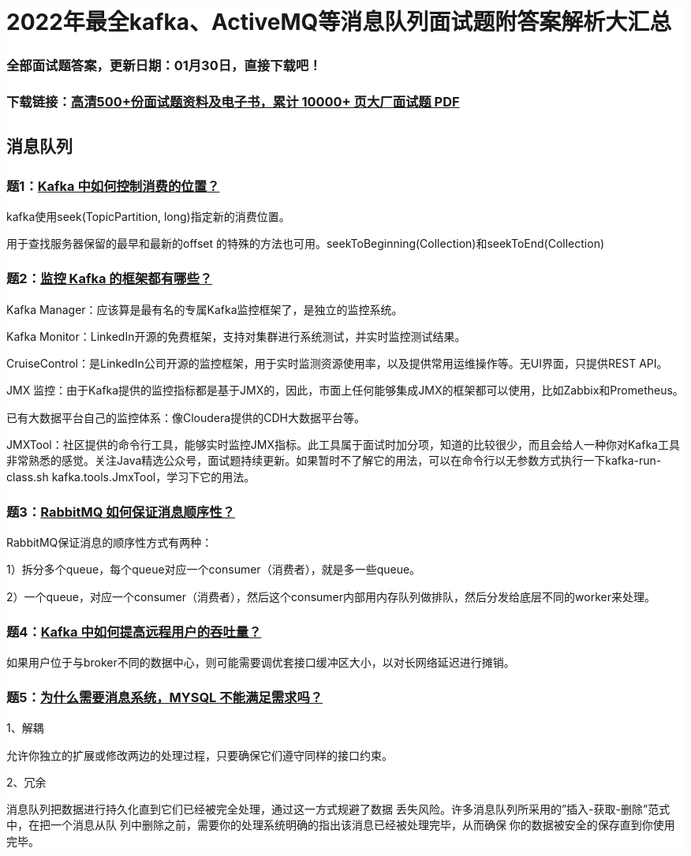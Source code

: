 # 2022年最全kafka、ActiveMQ等消息队列面试题附答案解析大汇总

### 全部面试题答案，更新日期：01月30日，直接下载吧！

### 下载链接：[高清500+份面试题资料及电子书，累计 10000+ 页大厂面试题  PDF](/docs/index.md)

## 消息队列

### 题1：[Kafka 中如何控制消费的位置？](/docs/消息队列/2022年最全kafka、ActiveMQ等消息队列面试题附答案解析大汇总.md#题1kafka-中如何控制消费的位置)<br/>
kafka使用seek(TopicPartition, long)指定新的消费位置。

用于查找服务器保留的最早和最新的offset 的特殊的方法也可用。seekToBeginning(Collection)和seekToEnd(Collection)


### 题2：[监控 Kafka 的框架都有哪些？](/docs/消息队列/2022年最全kafka、ActiveMQ等消息队列面试题附答案解析大汇总.md#题2监控-kafka-的框架都有哪些)<br/>
Kafka Manager：应该算是最有名的专属Kafka监控框架了，是独立的监控系统。

Kafka Monitor：LinkedIn开源的免费框架，支持对集群进行系统测试，并实时监控测试结果。

CruiseControl：是LinkedIn公司开源的监控框架，用于实时监测资源使用率，以及提供常用运维操作等。无UI界面，只提供REST API。

JMX 监控：由于Kafka提供的监控指标都是基于JMX的，因此，市面上任何能够集成JMX的框架都可以使用，比如Zabbix和Prometheus。

已有大数据平台自己的监控体系：像Cloudera提供的CDH大数据平台等。

JMXTool：社区提供的命令行工具，能够实时监控JMX指标。此工具属于面试时加分项，知道的比较很少，而且会给人一种你对Kafka工具非常熟悉的感觉。关注Java精选公众号，面试题持续更新。如果暂时不了解它的用法，可以在命令行以无参数方式执行一下kafka-run-class.sh kafka.tools.JmxTool，学习下它的用法。

### 题3：[RabbitMQ 如何保证消息顺序性？](/docs/消息队列/2022年最全kafka、ActiveMQ等消息队列面试题附答案解析大汇总.md#题3rabbitmq-如何保证消息顺序性)<br/>
RabbitMQ保证消息的顺序性方式有两种：

1）拆分多个queue，每个queue对应一个consumer（消费者），就是多一些queue。

2）一个queue，对应一个consumer（消费者），然后这个consumer内部用内存队列做排队，然后分发给底层不同的worker来处理。

### 题4：[Kafka 中如何提高远程用户的吞吐量？](/docs/消息队列/2022年最全kafka、ActiveMQ等消息队列面试题附答案解析大汇总.md#题4kafka-中如何提高远程用户的吞吐量)<br/>
如果用户位于与broker不同的数据中心，则可能需要调优套接口缓冲区大小，以对长网络延迟进行摊销。


### 题5：[为什么需要消息系统，MYSQL 不能满足需求吗？](/docs/消息队列/2022年最全kafka、ActiveMQ等消息队列面试题附答案解析大汇总.md#题5为什么需要消息系统mysql-不能满足需求吗)<br/>
1、解耦

允许你独立的扩展或修改两边的处理过程，只要确保它们遵守同样的接口约束。

2、冗余

消息队列把数据进行持久化直到它们已经被完全处理，通过这一方式规避了数据 丢失风险。许多消息队列所采用的”插入-获取-删除”范式中，在把一个消息从队 列中删除之前，需要你的处理系统明确的指出该消息已经被处理完毕，从而确保 你的数据被安全的保存直到你使用完毕。
